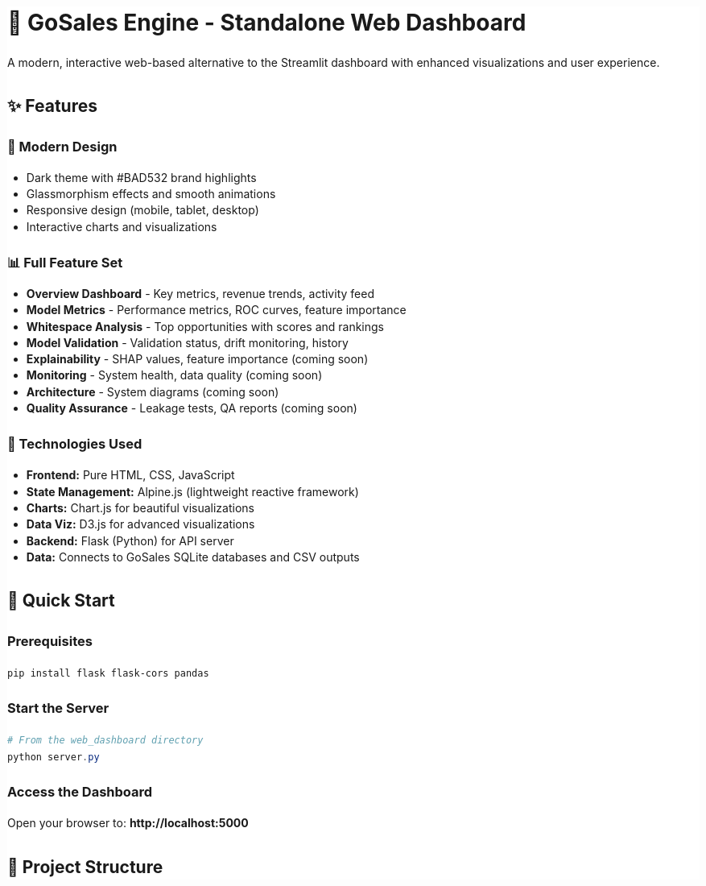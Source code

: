 # 🚀 GoSales Engine - Standalone Web Dashboard

A modern, interactive web-based alternative to the Streamlit dashboard with enhanced visualizations and user experience.

## ✨ Features

### 🎨 Modern Design
- Dark theme with #BAD532 brand highlights
- Glassmorphism effects and smooth animations
- Responsive design (mobile, tablet, desktop)
- Interactive charts and visualizations

### 📊 Full Feature Set
- **Overview Dashboard** - Key metrics, revenue trends, activity feed
- **Model Metrics** - Performance metrics, ROC curves, feature importance
- **Whitespace Analysis** - Top opportunities with scores and rankings
- **Model Validation** - Validation status, drift monitoring, history
- **Explainability** - SHAP values, feature importance (coming soon)
- **Monitoring** - System health, data quality (coming soon)
- **Architecture** - System diagrams (coming soon)
- **Quality Assurance** - Leakage tests, QA reports (coming soon)

### 🔧 Technologies Used
- **Frontend:** Pure HTML, CSS, JavaScript
- **State Management:** Alpine.js (lightweight reactive framework)
- **Charts:** Chart.js for beautiful visualizations
- **Data Viz:** D3.js for advanced visualizations
- **Backend:** Flask (Python) for API server
- **Data:** Connects to GoSales SQLite databases and CSV outputs

## 🚀 Quick Start

### Prerequisites
```bash
pip install flask flask-cors pandas
```

### Start the Server
```powershell
# From the web_dashboard directory
python server.py
```

### Access the Dashboard
Open your browser to: **http://localhost:5000**

## 📂 Project Structure
